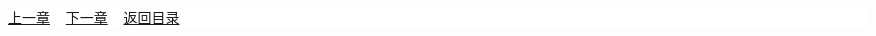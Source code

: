 
[上一章](https://github.com/xiaominghe2014/spider_book/blob/master/book/缺月梧桐/第130章.md)&nbsp;&nbsp;&nbsp;&nbsp;[下一章](https://github.com/xiaominghe2014/spider_book/blob/master/book/缺月梧桐/第132章.md)&nbsp;&nbsp;&nbsp;&nbsp;[返回目录](https://github.com/xiaominghe2014/spider_book/blob/master/book/缺月梧桐/README.md)